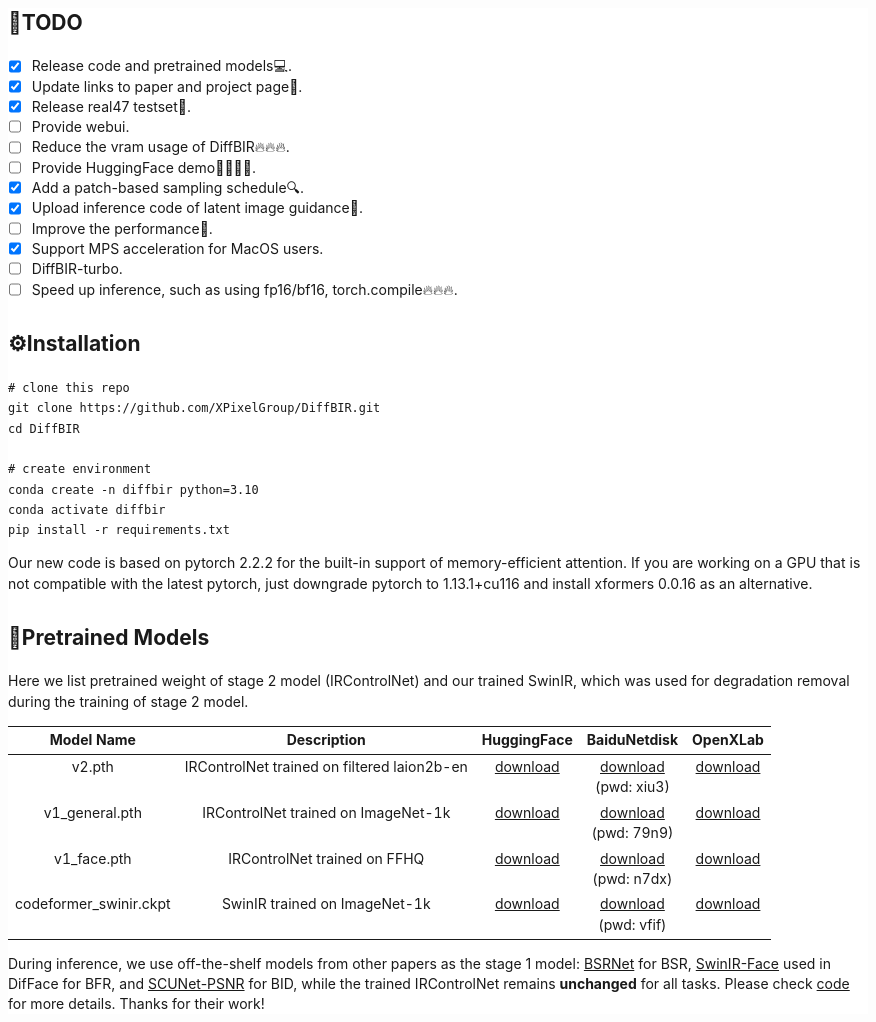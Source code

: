 ## <a name="todo"></a>:climbing:TODO

- [x] Release code and pretrained models:computer:.
- [x] Update links to paper and project page:link:.
- [x] Release real47 testset:minidisc:.
- [ ] Provide webui.
- [ ] Reduce the vram usage of DiffBIR:fire::fire::fire:.
- [ ] Provide HuggingFace demo:notebook::fire::fire::fire:.
- [x] Add a patch-based sampling schedule:mag:.
- [x] Upload inference code of latent image guidance:page_facing_up:.
- [ ] Improve the performance:superhero:.
- [x] Support MPS acceleration for MacOS users.
- [ ] DiffBIR-turbo.
- [ ] Speed up inference, such as using fp16/bf16, torch.compile:fire::fire::fire:.

## <a name="installation"></a>:gear:Installation

```shell
# clone this repo
git clone https://github.com/XPixelGroup/DiffBIR.git
cd DiffBIR

# create environment
conda create -n diffbir python=3.10
conda activate diffbir
pip install -r requirements.txt
```

Our new code is based on pytorch 2.2.2 for the built-in support of memory-efficient attention. If you are working on a GPU that is not compatible with the latest pytorch, just downgrade pytorch to 1.13.1+cu116 and install xformers 0.0.16 as an alternative.


## <a name="pretrained_models"></a>:dna:Pretrained Models

Here we list pretrained weight of stage 2 model (IRControlNet) and our trained SwinIR, which was used for degradation removal during the training of stage 2 model.

| Model Name | Description | HuggingFace | BaiduNetdisk | OpenXLab |
| :---------: | :----------: | :----------: | :----------: | :----------: |
| v2.pth | IRControlNet trained on filtered laion2b-en  | [download](https://huggingface.co/lxq007/DiffBIR-v2/resolve/main/v2.pth) | [download](https://pan.baidu.com/s/1uTAFl13xgGAzrnznAApyng?pwd=xiu3)<br>(pwd: xiu3) | [download](https://download.openxlab.org.cn/repos/file/linxinqi/DiffBIR/main?filepath=v2.pth&sign=e71fbc40d2a1c1c4a45e860701954e6b&nonce=1712581884856) |
| v1_general.pth | IRControlNet trained on ImageNet-1k | [download](https://huggingface.co/lxq007/DiffBIR-v2/resolve/main/v1_general.pth) | [download](https://pan.baidu.com/s/1PhXHAQSTOUX4Gy3MOc2t2Q?pwd=79n9)<br>(pwd: 79n9) | [download](https://download.openxlab.org.cn/repos/file/linxinqi/DiffBIR/main?filepath=v1_general.pth&sign=6dacb066be8339cd2814f162c0447535&nonce=1712581928407) |
| v1_face.pth | IRControlNet trained on FFHQ | [download](https://huggingface.co/lxq007/DiffBIR-v2/resolve/main/v1_face.pth) | [download](https://pan.baidu.com/s/1kvM_SB1VbXjbipLxdzlI3Q?pwd=n7dx)<br>(pwd: n7dx) | [download](https://download.openxlab.org.cn/repos/file/linxinqi/DiffBIR/main?filepath=v1_face.pth&sign=45d329c9007a7d3c7d44b54cc9660c51&nonce=1712581953073) |
| codeformer_swinir.ckpt | SwinIR trained on ImageNet-1k | [download](https://huggingface.co/lxq007/DiffBIR-v2/resolve/main/codeformer_swinir.ckpt) | [download](https://pan.baidu.com/s/176fARg2ySYtDgX2vQOeRbA?pwd=vfif)<br>(pwd: vfif) | [download](https://download.openxlab.org.cn/repos/file/linxinqi/DiffBIR/main?filepath=codeformer_swinir.ckpt&sign=d7f783f73e50bf3ac9e7d5c13612bc63&nonce=1712581967673) |

During inference, we use off-the-shelf models from other papers as the stage 1 model: [BSRNet](https://github.com/cszn/BSRGAN) for BSR, [SwinIR-Face](https://github.com/zsyOAOA/DifFace) used in DifFace for BFR, and [SCUNet-PSNR](https://github.com/cszn/SCUNet) for BID, while the trained IRControlNet remains **unchanged** for all tasks. Please check [code](utils/inference.py) for more details. Thanks for their work!
